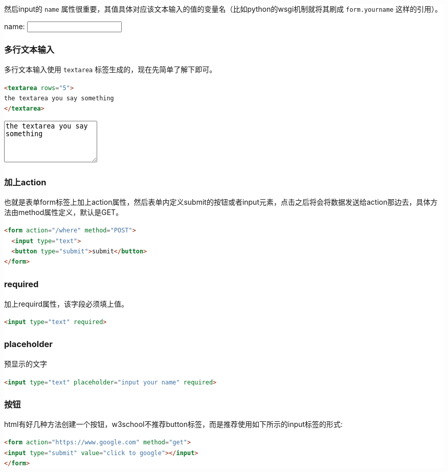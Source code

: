 然后input的 `name` 属性很重要，其值具体对应该文本输入的值的变量名（比如python的wsgi机制就将其刷成 `form.yourname` 这样的引用）。

<form>
<label>name:</label>
<input type="text" name="yourname"></input>
</form>

### 多行文本输入

多行文本输入使用 `textarea` 标签生成的，现在先简单了解下即可。

```html
<textarea rows="5">
the textarea you say something
</textarea>
```

<textarea rows="5">
the textarea you say something
</textarea>

### 加上action

也就是表单form标签上加上action属性，然后表单内定义submit的按钮或者input元素，点击之后将会将数据发送给action那边去，具体方法由method属性定义，默认是GET。

```html
<form action="/where" method="POST">
  <input type="text">
  <button type="submit">submit</button>
</form>
```

### required

加上requird属性，该字段必须填上值。

```html
<input type="text" required>
```

### placeholder

预显示的文字

```html
<input type="text" placeholder="input your name" required>
```

### 按钮

html有好几种方法创建一个按钮，w3school不推荐button标签，而是推荐使用如下所示的input标签的形式:
```html
<form action="https://www.google.com" method="get">
<input type="submit" value="click to google"></input>
</form>
```
